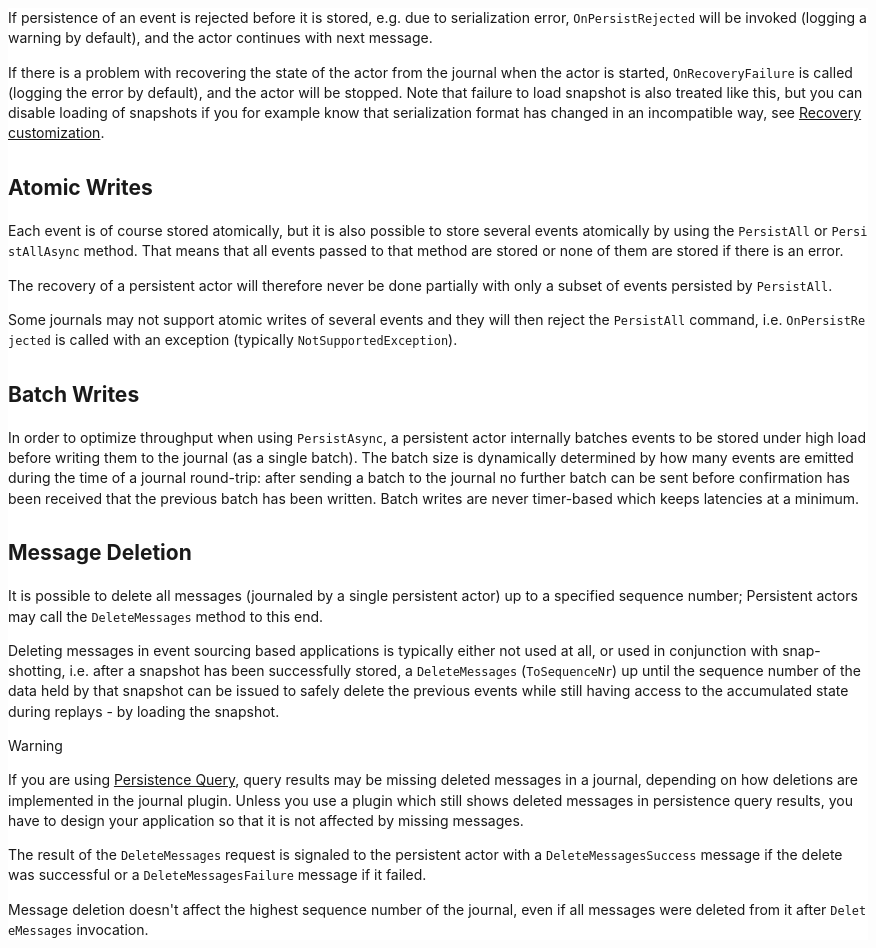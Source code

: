If persistence of an event is rejected before it is stored, e.g. due to serialization error, `OnPersistRejected` will be invoked (logging a warning by default), and the actor continues with next message.

If there is a problem with recovering the state of the actor from the journal when the actor is started, `OnRecoveryFailure` is called (logging the error by default), and the actor will be stopped. Note that failure to load snapshot is also treated like this, but you can disable loading of snapshots if you for example know that serialization format has changed in an incompatible way, see [Recovery customization](#recovery-customization).

## Atomic Writes

Each event is of course stored atomically, but it is also possible to store several events atomically by using the `PersistAll` or `PersistAllAsync` method. That means that all events passed to that method are stored or none of them are stored if there is an error.

The recovery of a persistent actor will therefore never be done partially with only a subset of events persisted by `PersistAll`.

Some journals may not support atomic writes of several events and they will then reject the `PersistAll` command, i.e. `OnPersistRejected` is called with an exception (typically `NotSupportedException`).

## Batch Writes

In order to optimize throughput when using `PersistAsync`, a persistent actor internally batches events to be stored under high load before writing them to the journal (as a single batch). The batch size is dynamically determined by how many events are emitted during the time of a journal round-trip: after sending a batch to the journal no further batch can be sent before confirmation has been received that the previous batch has been written. Batch writes are never timer-based which keeps latencies at a minimum.

## Message Deletion

It is possible to delete all messages (journaled by a single persistent actor) up to a specified sequence number; Persistent actors may call the `DeleteMessages` method to this end.

Deleting messages in event sourcing based applications is typically either not used at all, or used in conjunction with snap-shotting, i.e. after a snapshot has been successfully stored, a `DeleteMessages` (`ToSequenceNr`) up until the sequence number of the data held by that snapshot can be issued to safely delete the previous events while still having access to the accumulated state during replays - by loading the snapshot.

> [!WARNING]
> If you are using [Persistence Query](xref:persistence-query), query results may be missing deleted messages in a journal, depending on how deletions are implemented in the journal plugin. Unless you use a plugin which still shows deleted messages in persistence query results, you have to design your application so that it is not affected by missing messages.

The result of the `DeleteMessages` request is signaled to the persistent actor with a `DeleteMessagesSuccess` message if the delete was successful or a `DeleteMessagesFailure` message if it failed.

Message deletion doesn't affect the highest sequence number of the journal, even if all messages were deleted from it after `DeleteMessages` invocation.
